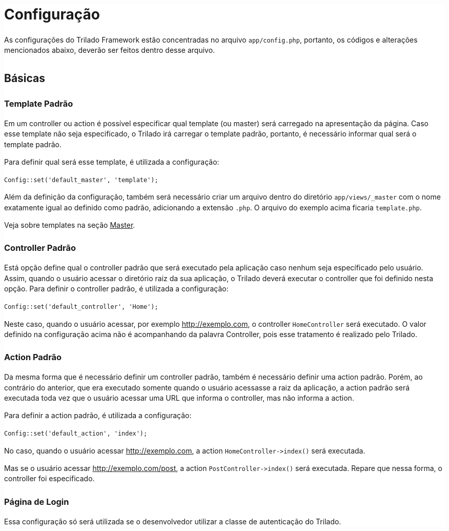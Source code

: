 # Configuração #

As configurações do Trilado Framework estão concentradas no arquivo `app/config.php`, portanto, os códigos e alterações mencionados abaixo, deverão ser feitos dentro desse arquivo.

## Básicas ##

### Template Padrão ###
Em um controller ou action é possível especificar qual template (ou master) será carregado na apresentação da página. Caso esse template não seja especificado, o Trilado irá carregar o template padrão, portanto, é necessário informar qual será o template padrão.

Para definir qual será esse template, é utilizada a configuração:

	Config::set('default_master', 'template');

Além da definição da configuração, também será necessário criar um arquivo dentro do diretório `app/views/_master` com o nome exatamente igual ao definido como padrão, adicionando a extensão `.php`. O arquivo do exemplo acima ficaria `template.php`.

Veja sobre templates na seção [Master](~/guide/views/master).

### Controller Padrão ###
Está opção define qual o controller padrão que será executado pela aplicação caso nenhum seja específicado pelo usuário. Assim, quando o usuário acessar o diretório raiz da sua aplicação, o Trilado deverá executar o controller que foi definido nesta opção. Para definir o controller padrão, é utilizada a configuração:

	Config::set('default_controller', 'Home');

Neste caso, quando o usuário acessar, por exemplo http://exemplo.com, o controller  `HomeController` será executado. O valor definido na configuração acima não é acompanhando da palavra Controller, pois esse tratamento é realizado pelo Trilado.

### Action Padrão ###
Da mesma forma que é necessário definir um controller padrão, também é necessário definir uma action padrão. Porém, ao contrário do anterior, que era executado somente quando o usuário acessasse a raiz da aplicação, a action padrão será executada toda vez que o usuário acessar uma URL que informa o controller, mas não informa a action.

Para definir a action padrão, é utilizada a configuração:

	Config::set('default_action', 'index');

No caso, quando o usuário acessar http://exemplo.com, a action `HomeController->index()` será executada.

Mas se o usuário acessar http://exemplo.com/post, a action `PostController->index()` será executada. Repare que nessa forma, o controller foi especificado.

### Página de Login ###
Essa configuração só será utilizada se o desenvolvedor utilizar a classe de autenticação do Trilado.
